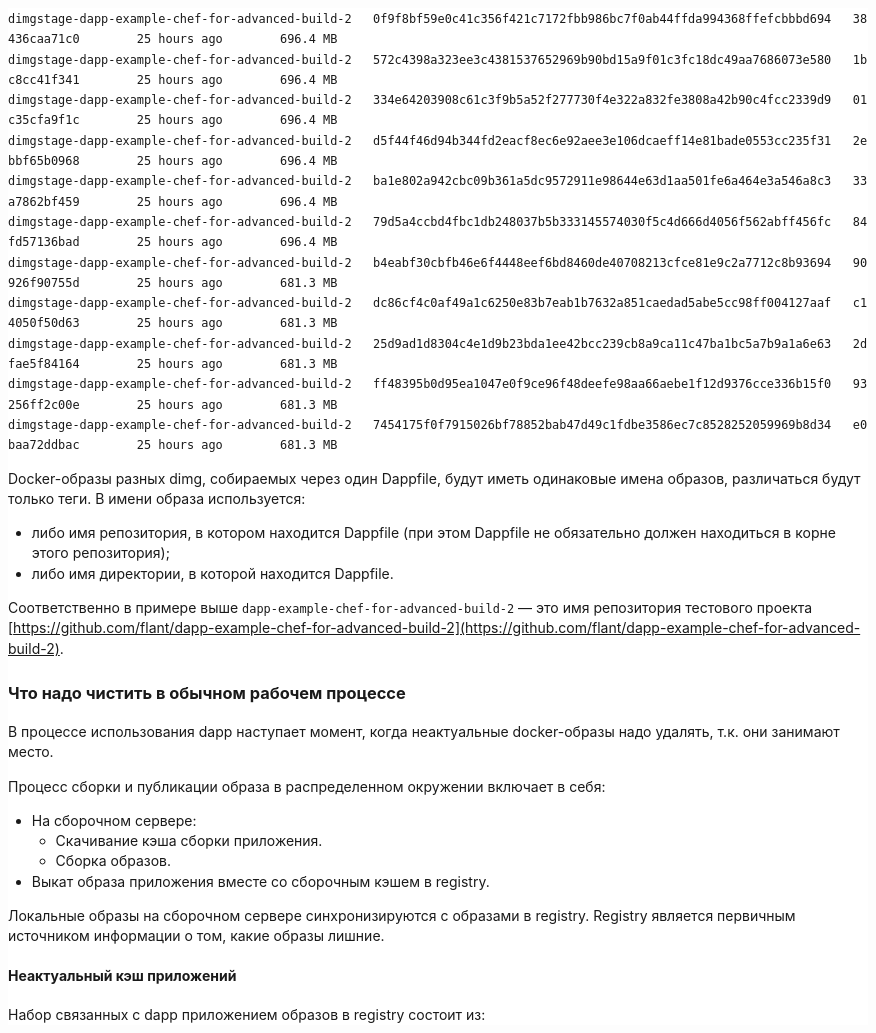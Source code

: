 ```shell
dimgstage-dapp-example-chef-for-advanced-build-2   0f9f8bf59e0c41c356f421c7172fbb986bc7f0ab44ffda994368ffefcbbbd694   38436caa71c0        25 hours ago        696.4 MB
dimgstage-dapp-example-chef-for-advanced-build-2   572c4398a323ee3c4381537652969b90bd15a9f01c3fc18dc49aa7686073e580   1bc8cc41f341        25 hours ago        696.4 MB
dimgstage-dapp-example-chef-for-advanced-build-2   334e64203908c61c3f9b5a52f277730f4e322a832fe3808a42b90c4fcc2339d9   01c35cfa9f1c        25 hours ago        696.4 MB
dimgstage-dapp-example-chef-for-advanced-build-2   d5f44f46d94b344fd2eacf8ec6e92aee3e106dcaeff14e81bade0553cc235f31   2ebbf65b0968        25 hours ago        696.4 MB
dimgstage-dapp-example-chef-for-advanced-build-2   ba1e802a942cbc09b361a5dc9572911e98644e63d1aa501fe6a464e3a546a8c3   33a7862bf459        25 hours ago        696.4 MB
dimgstage-dapp-example-chef-for-advanced-build-2   79d5a4ccbd4fbc1db248037b5b333145574030f5c4d666d4056f562abff456fc   84fd57136bad        25 hours ago        696.4 MB
dimgstage-dapp-example-chef-for-advanced-build-2   b4eabf30cbfb46e6f4448eef6bd8460de40708213cfce81e9c2a7712c8b93694   90926f90755d        25 hours ago        681.3 MB
dimgstage-dapp-example-chef-for-advanced-build-2   dc86cf4c0af49a1c6250e83b7eab1b7632a851caedad5abe5cc98ff004127aaf   c14050f50d63        25 hours ago        681.3 MB
dimgstage-dapp-example-chef-for-advanced-build-2   25d9ad1d8304c4e1d9b23bda1ee42bcc239cb8a9ca11c47ba1bc5a7b9a1a6e63   2dfae5f84164        25 hours ago        681.3 MB
dimgstage-dapp-example-chef-for-advanced-build-2   ff48395b0d95ea1047e0f9ce96f48deefe98aa66aebe1f12d9376cce336b15f0   93256ff2c00e        25 hours ago        681.3 MB
dimgstage-dapp-example-chef-for-advanced-build-2   7454175f0f7915026bf78852bab47d49c1fdbe3586ec7c8528252059969b8d34   e0baa72ddbac        25 hours ago        681.3 MB
```

Docker-образы разных dimg, собираемых через один Dappfile, будут иметь одинаковые имена образов, различаться будут только теги. В имени образа используется:

* либо имя репозитория, в котором находится Dappfile (при этом Dappfile не обязательно должен находиться в корне этого репозитория);
* либо имя директории, в которой находится Dappfile.

Соответственно в примере выше `dapp-example-chef-for-advanced-build-2` — это имя репозитория тестового проекта [https://github.com/flant/dapp-example-chef-for-advanced-build-2](https://github.com/flant/dapp-example-chef-for-advanced-build-2).

### Что надо чистить в обычном рабочем процессе

В процессе использования dapp наступает момент, когда неактуальные docker-образы надо удалять, т.к. они занимают место.

Процесс сборки и публикации образа в распределенном окружении включает в себя:

* На сборочном сервере:
  * Скачивание кэша сборки приложения.
  * Сборка образов.
* Выкат образа приложения вместе со сборочным кэшем в registry.

Локальные образы на сборочном сервере синхронизируются с образами в registry. Registry является первичным источником информации о том, какие образы лишние.

#### Неактуальный кэш приложений

Набор связанных с dapp приложением образов в registry состоит из:
